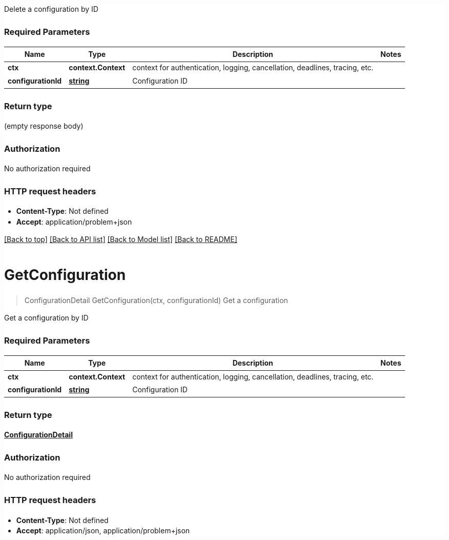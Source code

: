 Delete a configuration by ID

### Required Parameters

Name | Type | Description  | Notes
------------- | ------------- | ------------- | -------------
 **ctx** | **context.Context** | context for authentication, logging, cancellation, deadlines, tracing, etc.
  **configurationId** | [**string**](.md)| Configuration ID | 

### Return type

 (empty response body)

### Authorization

No authorization required

### HTTP request headers

 - **Content-Type**: Not defined
 - **Accept**: application/problem+json

[[Back to top]](#) [[Back to API list]](../README.md#documentation-for-api-endpoints) [[Back to Model list]](../README.md#documentation-for-models) [[Back to README]](../README.md)

# **GetConfiguration**
> ConfigurationDetail GetConfiguration(ctx, configurationId)
Get a configuration

Get a configuration by ID

### Required Parameters

Name | Type | Description  | Notes
------------- | ------------- | ------------- | -------------
 **ctx** | **context.Context** | context for authentication, logging, cancellation, deadlines, tracing, etc.
  **configurationId** | [**string**](.md)| Configuration ID | 

### Return type

[**ConfigurationDetail**](ConfigurationDetail.md)

### Authorization

No authorization required

### HTTP request headers

 - **Content-Type**: Not defined
 - **Accept**: application/json, application/problem+json
